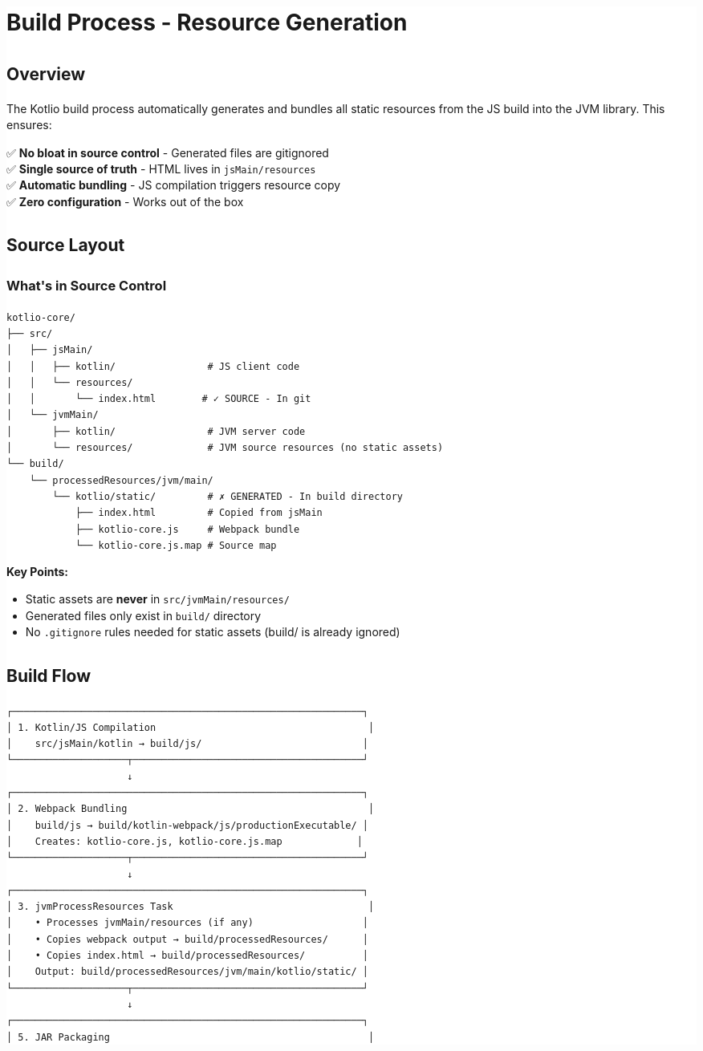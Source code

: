 # Build Process - Resource Generation

## Overview

The Kotlio build process automatically generates and bundles all static resources from the JS build into the JVM library. This ensures:

✅ **No bloat in source control** - Generated files are gitignored  
✅ **Single source of truth** - HTML lives in `jsMain/resources`  
✅ **Automatic bundling** - JS compilation triggers resource copy  
✅ **Zero configuration** - Works out of the box  

## Source Layout

### What's in Source Control

```
kotlio-core/
├── src/
│   ├── jsMain/
│   │   ├── kotlin/                # JS client code
│   │   └── resources/
│   │       └── index.html        # ✓ SOURCE - In git
│   └── jvmMain/
│       ├── kotlin/                # JVM server code
│       └── resources/             # JVM source resources (no static assets)
└── build/
    └── processedResources/jvm/main/
        └── kotlio/static/         # ✗ GENERATED - In build directory
            ├── index.html         # Copied from jsMain
            ├── kotlio-core.js     # Webpack bundle
            └── kotlio-core.js.map # Source map
```

**Key Points:**
- Static assets are **never** in `src/jvmMain/resources/`
- Generated files only exist in `build/` directory
- No `.gitignore` rules needed for static assets (build/ is already ignored)

## Build Flow

```
┌─────────────────────────────────────────────────────────────┐
│ 1. Kotlin/JS Compilation                                     │
│    src/jsMain/kotlin → build/js/                            │
└────────────────────┬────────────────────────────────────────┘
                     ↓
┌─────────────────────────────────────────────────────────────┐
│ 2. Webpack Bundling                                          │
│    build/js → build/kotlin-webpack/js/productionExecutable/ │
│    Creates: kotlio-core.js, kotlio-core.js.map             │
└────────────────────┬────────────────────────────────────────┘
                     ↓
┌─────────────────────────────────────────────────────────────┐
│ 3. jvmProcessResources Task                                  │
│    • Processes jvmMain/resources (if any)                   │
│    • Copies webpack output → build/processedResources/      │
│    • Copies index.html → build/processedResources/          │
│    Output: build/processedResources/jvm/main/kotlio/static/ │
└────────────────────┬────────────────────────────────────────┘
                     ↓
┌─────────────────────────────────────────────────────────────┐
│ 5. JAR Packaging                                             │
```